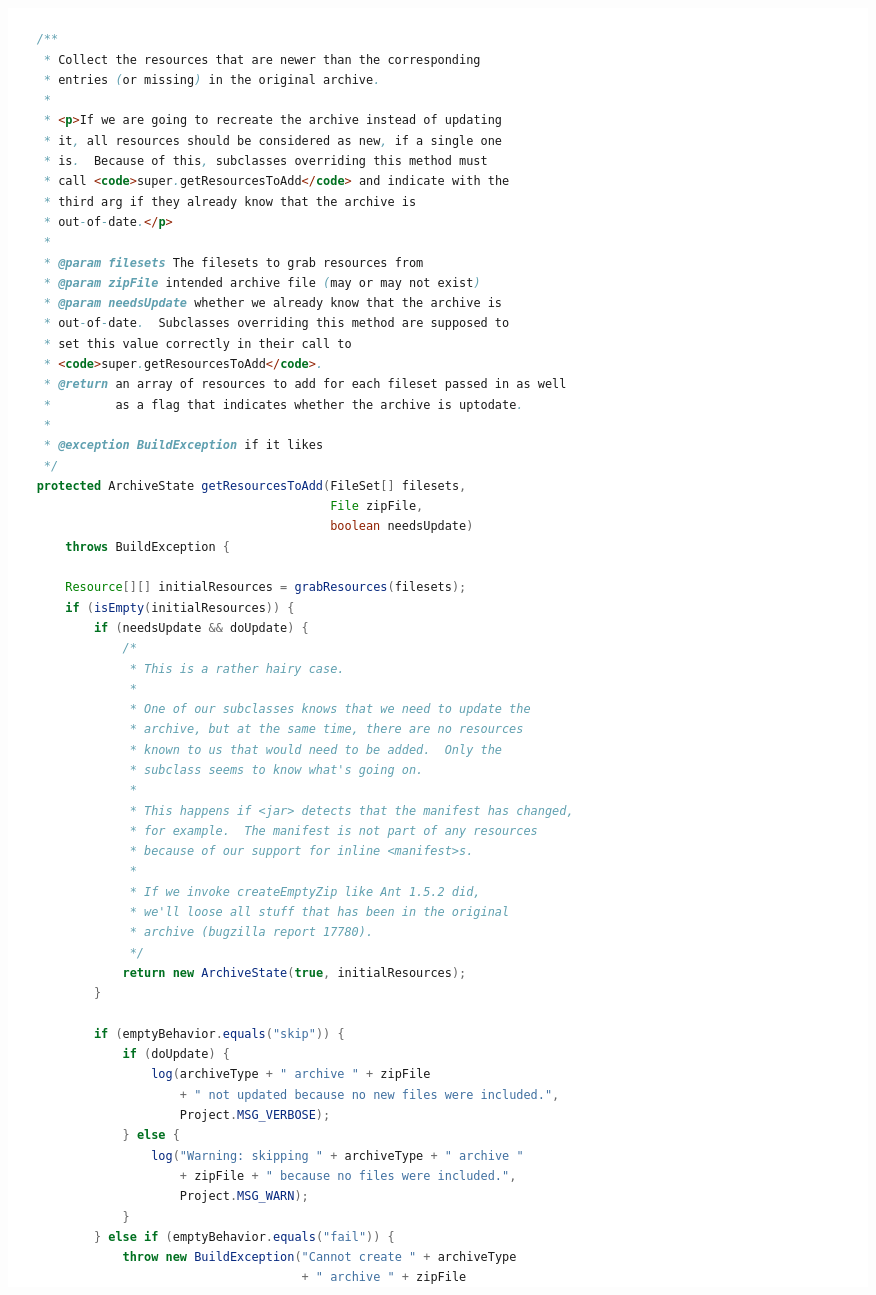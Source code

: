 ```java

    /**
     * Collect the resources that are newer than the corresponding
     * entries (or missing) in the original archive.
     *
     * <p>If we are going to recreate the archive instead of updating
     * it, all resources should be considered as new, if a single one
     * is.  Because of this, subclasses overriding this method must
     * call <code>super.getResourcesToAdd</code> and indicate with the
     * third arg if they already know that the archive is
     * out-of-date.</p>
     *
     * @param filesets The filesets to grab resources from
     * @param zipFile intended archive file (may or may not exist)
     * @param needsUpdate whether we already know that the archive is
     * out-of-date.  Subclasses overriding this method are supposed to
     * set this value correctly in their call to
     * <code>super.getResourcesToAdd</code>.
     * @return an array of resources to add for each fileset passed in as well
     *         as a flag that indicates whether the archive is uptodate.
     *
     * @exception BuildException if it likes
     */
    protected ArchiveState getResourcesToAdd(FileSet[] filesets,
                                             File zipFile,
                                             boolean needsUpdate)
        throws BuildException {

        Resource[][] initialResources = grabResources(filesets);
        if (isEmpty(initialResources)) {
            if (needsUpdate && doUpdate) {
                /*
                 * This is a rather hairy case.
                 *
                 * One of our subclasses knows that we need to update the
                 * archive, but at the same time, there are no resources
                 * known to us that would need to be added.  Only the
                 * subclass seems to know what's going on.
                 *
                 * This happens if <jar> detects that the manifest has changed,
                 * for example.  The manifest is not part of any resources
                 * because of our support for inline <manifest>s.
                 *
                 * If we invoke createEmptyZip like Ant 1.5.2 did,
                 * we'll loose all stuff that has been in the original
                 * archive (bugzilla report 17780).
                 */
                return new ArchiveState(true, initialResources);
            }

            if (emptyBehavior.equals("skip")) {
                if (doUpdate) {
                    log(archiveType + " archive " + zipFile
                        + " not updated because no new files were included.",
                        Project.MSG_VERBOSE);
                } else {
                    log("Warning: skipping " + archiveType + " archive "
                        + zipFile + " because no files were included.",
                        Project.MSG_WARN);
                }
            } else if (emptyBehavior.equals("fail")) {
                throw new BuildException("Cannot create " + archiveType
                                         + " archive " + zipFile
```